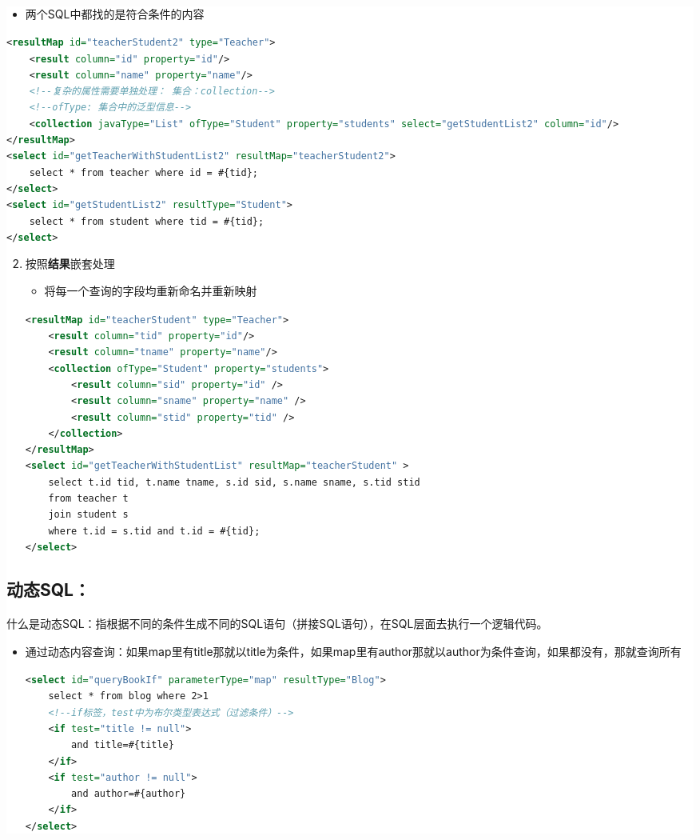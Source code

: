    - 两个SQL中都找的是符合条件的内容

   ```xml
   <resultMap id="teacherStudent2" type="Teacher">
       <result column="id" property="id"/>
       <result column="name" property="name"/>
       <!--复杂的属性需要单独处理： 集合：collection-->
       <!--ofType: 集合中的泛型信息-->
       <collection javaType="List" ofType="Student" property="students" select="getStudentList2" column="id"/>
   </resultMap>
   <select id="getTeacherWithStudentList2" resultMap="teacherStudent2">
       select * from teacher where id = #{tid};
   </select>
   <select id="getStudentList2" resultType="Student">
       select * from student where tid = #{tid};
   </select>
   ```

2. 按照**结果**嵌套处理

   - 将每一个查询的字段均重新命名并重新映射

   ```xml
   <resultMap id="teacherStudent" type="Teacher">
       <result column="tid" property="id"/>
       <result column="tname" property="name"/>
       <collection ofType="Student" property="students">
           <result column="sid" property="id" />
           <result column="sname" property="name" />
           <result column="stid" property="tid" />
       </collection>
   </resultMap>
   <select id="getTeacherWithStudentList" resultMap="teacherStudent" >
       select t.id tid, t.name tname, s.id sid, s.name sname, s.tid stid
       from teacher t
       join student s
       where t.id = s.tid and t.id = #{tid};
   </select>
   ```



## 动态SQL：

什么是动态SQL：指根据不同的条件生成不同的SQL语句（拼接SQL语句），在SQL层面去执行一个逻辑代码。

- 通过动态内容查询：如果map里有title那就以title为条件，如果map里有author那就以author为条件查询，如果都没有，那就查询所有

  ```xml
  <select id="queryBookIf" parameterType="map" resultType="Blog">
      select * from blog where 2>1
      <!--if标签，test中为布尔类型表达式（过滤条件）-->
      <if test="title != null">
          and title=#{title}
      </if>
      <if test="author != null">
          and author=#{author}
      </if>
  </select>
  ```
